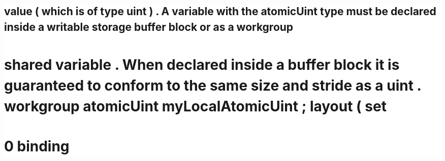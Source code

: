 value
(
which
is
of
type
uint
)
.
A
variable
with
the
atomicUint
type
must
be
declared
inside
a
writable
storage
buffer
block
or
as
a
workgroup
-
shared
variable
.
When
declared
inside
a
buffer
block
it
is
guaranteed
to
conform
to
the
same
size
and
stride
as
a
uint
.
workgroup
atomicUint
myLocalAtomicUint
;
layout
(
set
=
0
binding
=